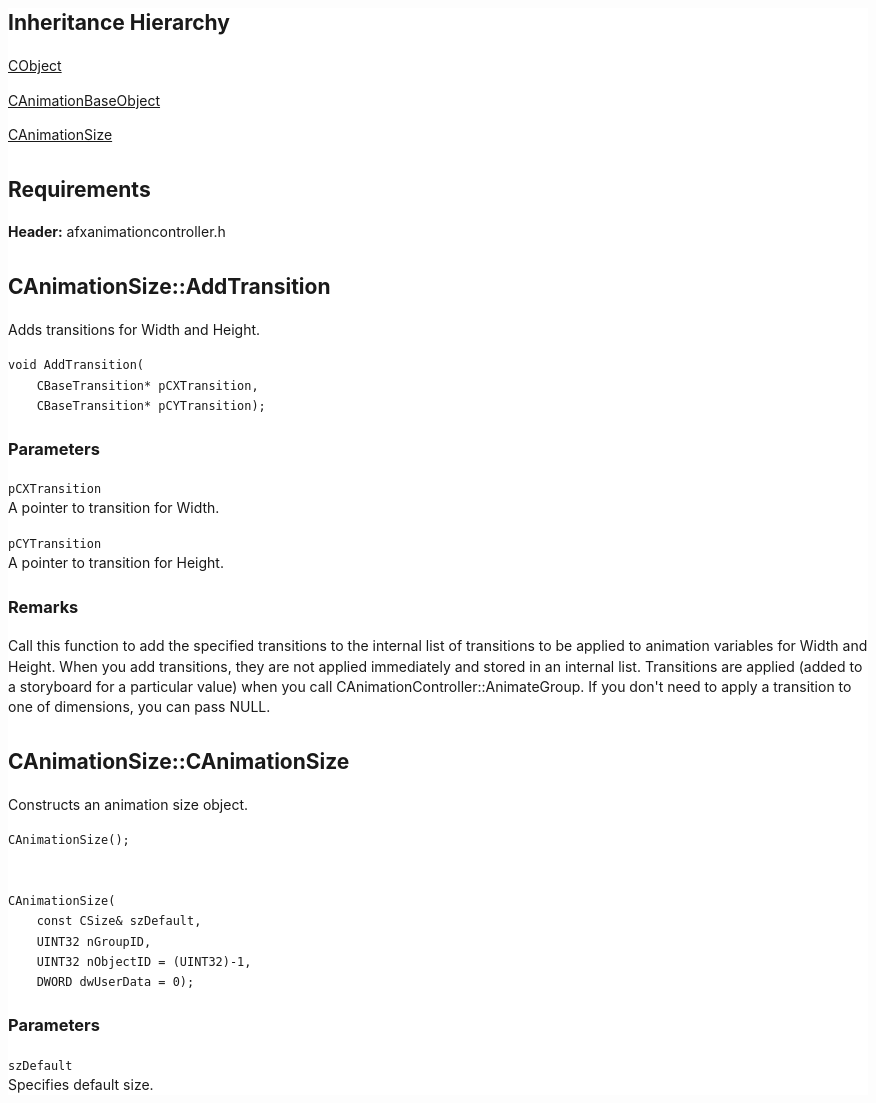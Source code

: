 ## Inheritance Hierarchy  
 [CObject](../../mfc/reference/cobject-class.md)  
  
 [CAnimationBaseObject](../../mfc/reference/canimationbaseobject-class.md)  
  
 [CAnimationSize](../../mfc/reference/canimationsize-class.md)  
  
## Requirements  
 **Header:** afxanimationcontroller.h  
  
##  <a name="canimationsize__addtransition"></a>  CAnimationSize::AddTransition  
 Adds transitions for Width and Height.  
  
```  
void AddTransition(
    CBaseTransition* pCXTransition,  
    CBaseTransition* pCYTransition);
```  
  
### Parameters  
 `pCXTransition`  
 A pointer to transition for Width.  
  
 `pCYTransition`  
 A pointer to transition for Height.  
  
### Remarks  
 Call this function to add the specified transitions to the internal list of transitions to be applied to animation variables for Width and Height. When you add transitions, they are not applied immediately and stored in an internal list. Transitions are applied (added to a storyboard for a particular value) when you call CAnimationController::AnimateGroup. If you don't need to apply a transition to one of dimensions, you can pass NULL.  
  
##  <a name="canimationsize__canimationsize"></a>  CAnimationSize::CAnimationSize  
 Constructs an animation size object.  
  
```  
CAnimationSize();

 
CAnimationSize(
    const CSize& szDefault,  
    UINT32 nGroupID,  
    UINT32 nObjectID = (UINT32)-1,  
    DWORD dwUserData = 0);
```  
  
### Parameters  
 `szDefault`  
 Specifies default size.  
  